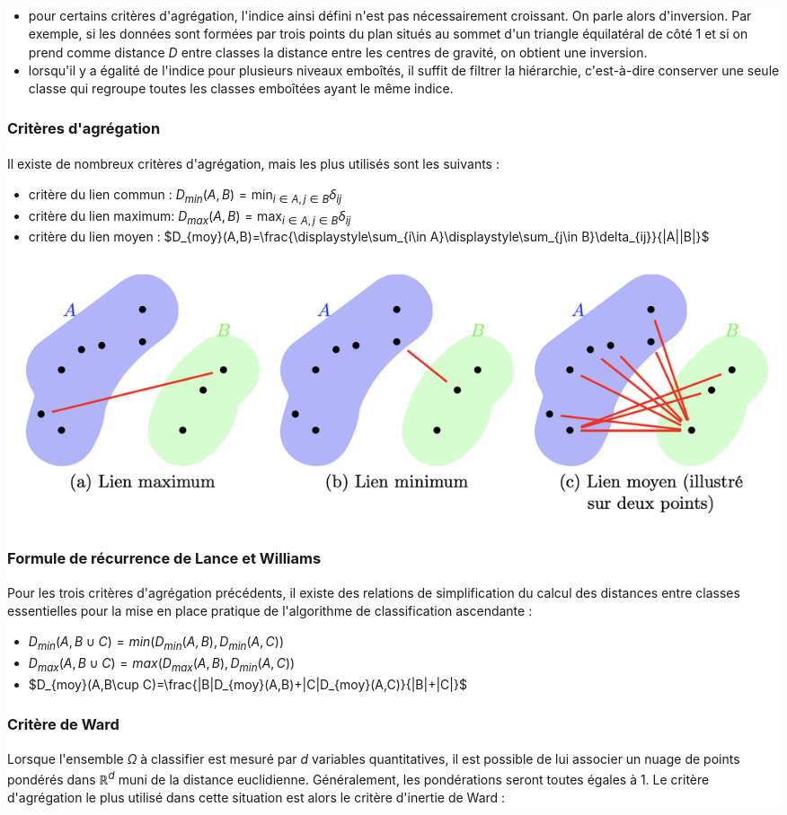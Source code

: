 - pour certains critères d'agrégation, l'indice ainsi défini n'est pas nécessairement croissant. On parle alors d'inversion. Par exemple, si les données sont formées par trois points du plan situés au sommet d'un triangle équilatéral de côté 1 et si on prend comme distance $D$ entre classes la distance entre les centres de gravité, on obtient une inversion.
- lorsqu'il y a égalité de l'indice pour plusieurs niveaux emboîtés, il suffit de filtrer la hiérarchie, c'est-à-dire conserver une seule classe qui regroupe toutes les classes emboîtées ayant le même indice. 


### Critères d'agrégation
Il existe de nombreux critères d'agrégation, mais les plus utilisés sont les suivants :

- critère du lien commun : $D_{min}(A,B)=\displaystyle\min_{i\in A,j\in B}\delta_{ij}$
- critère du lien maximum: $D_{max}(A,B)=\displaystyle\max_{i\in A,j\in B}\delta_{ij}$
- critère du lien moyen : $D_{moy}(A,B)=\frac{\displaystyle\sum_{i\in A}\displaystyle\sum_{j\in B}\delta_{ij}}{|A||B|}$



![](./images/agreg.png)


### Formule de récurrence de Lance et Williams

Pour les trois critères d'agrégation précédents, il existe des relations de simplification du calcul des distances entre classes essentielles pour la mise en place pratique de l'algorithme de classification ascendante :

- $D_{min}(A,B\cup C)=min(D_{min}(A,B),D_{min}(A,C))$
- $D_{max}(A,B\cup C)=max(D_{max}(A,B),D_{min}(A,C))$
- $D_{moy}(A,B\cup C)=\frac{|B|D_{moy}(A,B)+|C|D_{moy}(A,C)}{|B|+|C|}$


### Critère de Ward
```{index} Ward ; critère
```
Lorsque l'ensemble  $\Omega$ à classifier est mesuré par $d$ variables quantitatives, il est possible de lui associer un nuage de points pondérés dans $\mathbb{R}^d$ muni de la distance euclidienne. Généralement, les pondérations seront toutes égales à 1. Le critère d'agrégation le plus utilisé dans cette situation est alors le critère d'inertie de Ward :
